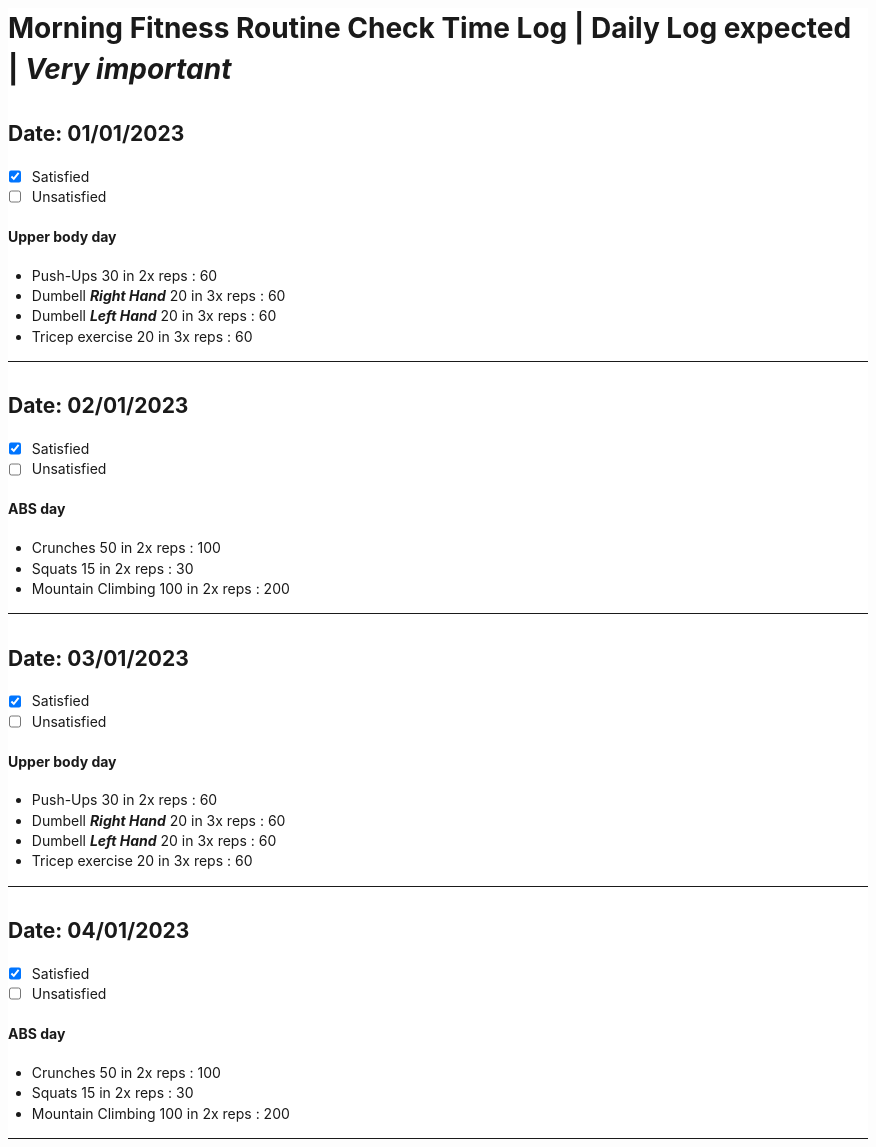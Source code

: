 # Morning Fitness Routine Check Time Log **|** Daily Log expected **|** ***Very important***

## Date: 01/01/2023
 - [x] Satisfied
 - [ ] Unsatisfied

 #### Upper body day

- Push-Ups 30 in 2x reps : 60 
- Dumbell ***Right Hand*** 20 in 3x reps : 60 
- Dumbell ***Left Hand*** 20 in 3x reps : 60    
- Tricep exercise 20 in 3x reps : 60 
<hr>

## Date: 02/01/2023
 - [x] Satisfied
 - [ ] Unsatisfied
 
 #### ABS day

- Crunches 50 in 2x reps : 100 
- Squats 15 in 2x reps : 30
- Mountain Climbing 100 in 2x reps : 200
<hr>

## Date: 03/01/2023
 - [x] Satisfied
 - [ ] Unsatisfied

 #### Upper body day

- Push-Ups 30 in 2x reps : 60 
- Dumbell ***Right Hand*** 20 in 3x reps : 60 
- Dumbell ***Left Hand*** 20 in 3x reps : 60    
- Tricep exercise 20 in 3x reps : 60 
<hr>

## Date: 04/01/2023
 - [x] Satisfied
 - [ ] Unsatisfied
 
 #### ABS day

- Crunches 50 in 2x reps : 100 
- Squats 15 in 2x reps : 30
- Mountain Climbing 100 in 2x reps : 200
<hr>
